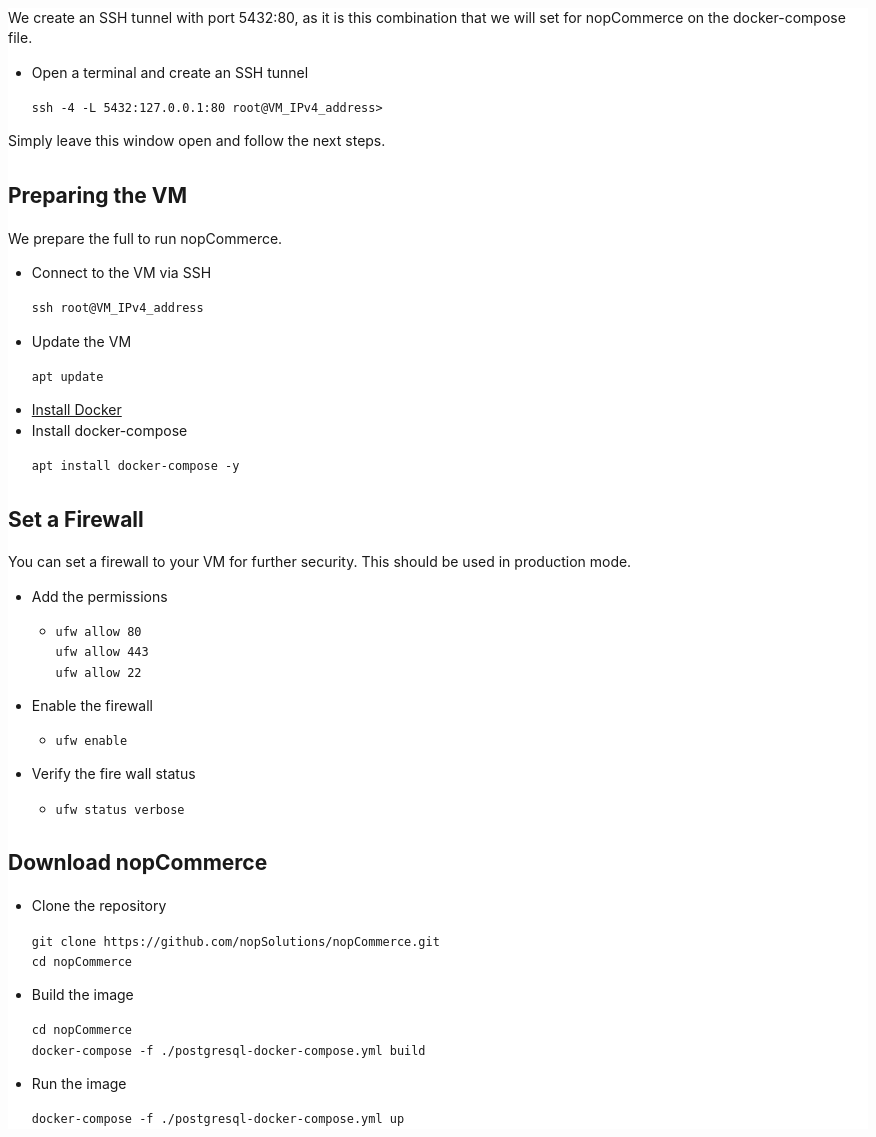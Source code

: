 We create an SSH tunnel with port 5432:80, as it is this combination that we will set for nopCommerce on the docker-compose file.

- Open a terminal and create an SSH tunnel
    ```
    ssh -4 -L 5432:127.0.0.1:80 root@VM_IPv4_address>
    ```

Simply leave this window open and follow the next steps.

## Preparing the VM

We prepare the full to run nopCommerce.

* Connect to the VM via SSH
    ``` 
    ssh root@VM_IPv4_address
    ```
* Update the VM
   ```
   apt update
   ```
* [Install Docker](../../computer_it_basics/docker_basics.html#install-docker-desktop-and-docker-engine)
* Install docker-compose
    ```
    apt install docker-compose -y
    ```

## Set a Firewall

You can set a firewall to your VM for further security. This should be used in production mode.

* Add the permissions
  * ```
    ufw allow 80
    ufw allow 443
    ufw allow 22
    ```
* Enable the firewall
  * ```
    ufw enable
    ```
* Verify the fire wall status
  * ```
    ufw status verbose
    ```

## Download nopCommerce

* Clone the repository
   ```
   git clone https://github.com/nopSolutions/nopCommerce.git
   cd nopCommerce
   ```
* Build the image
   ```
   cd nopCommerce
   docker-compose -f ./postgresql-docker-compose.yml build
   ```
* Run the image
    ```
    docker-compose -f ./postgresql-docker-compose.yml up
    ```
